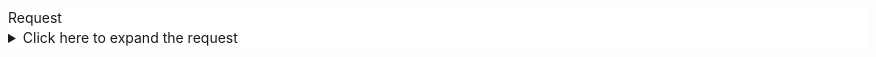 </table>
</div></td>
</tr>
<tr class="odd">
<td>Request</td>
<td><div class="content-wrapper">
<details class="info">
<summary> Click here to expand the request</summary>
<p> 
<div class="code panel pdl" style="border-width: 1px;">
<div class="codeContent panelContent pdl">
<div class="sourceCode" id="cb6" data-syntaxhighlighter-params="brush: java; gutter: false; theme: Confluence" data-theme="Confluence" style="brush: java; gutter: false; theme: Confluence"><pre class="sourceCode java"><code class="sourceCode java"><a class="sourceLine" id="cb6-1" title="1">&lt;soapenv:Envelope xmlns:soapenv=<span class="st">&quot;http://schemas.xmlsoap.org/soap/envelope/&quot;</span> xmlns:xsd=<span class="st">&quot;http://org.apache.axis2/xsd&quot;</span>&gt;</a>
<a class="sourceLine" id="cb6-2" title="2">   &lt;soapenv:Header/&gt;</a>
<a class="sourceLine" id="cb6-3" title="3">   &lt;soapenv:Body&gt;</a>
<a class="sourceLine" id="cb6-4" title="4">      &lt;xsd:getEntitledAttributes&gt;</a>
<a class="sourceLine" id="cb6-5" title="5">         &lt;!--Optional:--&gt;</a>
<a class="sourceLine" id="cb6-6" title="6">         &lt;xsd:subjectName&gt;admin&lt;/xsd:subjectName&gt;</a>
<a class="sourceLine" id="cb6-7" title="7">         &lt;!--Optional:--&gt;</a>
<a class="sourceLine" id="cb6-8" title="8">         &lt;xsd:resourceName&gt;http:<span class="co">//127.0.0.1/service/very_secure/&lt;/xsd:resourceName&gt;</span></a>
<a class="sourceLine" id="cb6-9" title="9">         &lt;!--Optional:--&gt;</a>
<a class="sourceLine" id="cb6-10" title="10">         &lt;xsd:subjectId&gt;urn:oasis:names:tc:xacml:<span class="fl">1.</span><span class="dv">0</span>:subject:subject-id&lt;/xsd:subjectId&gt;</a>
